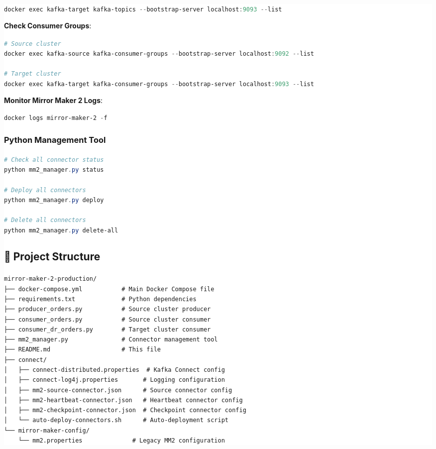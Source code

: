 ```powershell
docker exec kafka-target kafka-topics --bootstrap-server localhost:9093 --list
```

**Check Consumer Groups**:

```powershell
# Source cluster
docker exec kafka-source kafka-consumer-groups --bootstrap-server localhost:9092 --list

# Target cluster
docker exec kafka-target kafka-consumer-groups --bootstrap-server localhost:9093 --list
```

**Monitor Mirror Maker 2 Logs**:

```powershell
docker logs mirror-maker-2 -f
```

### Python Management Tool

```powershell
# Check all connector status
python mm2_manager.py status

# Deploy all connectors
python mm2_manager.py deploy

# Delete all connectors
python mm2_manager.py delete-all
```

## 📁 Project Structure

```text
mirror-maker-2-production/
├── docker-compose.yml           # Main Docker Compose file
├── requirements.txt             # Python dependencies
├── producer_orders.py           # Source cluster producer
├── consumer_orders.py           # Source cluster consumer  
├── consumer_dr_orders.py        # Target cluster consumer
├── mm2_manager.py               # Connector management tool
├── README.md                    # This file
├── connect/
│   ├── connect-distributed.properties  # Kafka Connect config
│   ├── connect-log4j.properties       # Logging configuration
│   ├── mm2-source-connector.json      # Source connector config
│   ├── mm2-heartbeat-connector.json   # Heartbeat connector config
│   ├── mm2-checkpoint-connector.json  # Checkpoint connector config
│   └── auto-deploy-connectors.sh      # Auto-deployment script
└── mirror-maker-config/
    └── mm2.properties              # Legacy MM2 configuration
```
